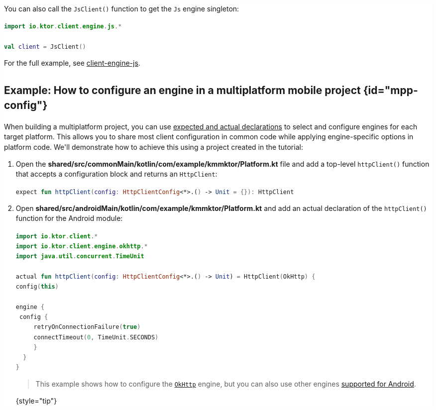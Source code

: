    You can also call the `JsClient()` function to get the `Js` engine singleton:
   ```kotlin
   import io.ktor.client.engine.js.*

   val client = JsClient()
   ```

For the full example,
see [client-engine-js](https://github.com/ktorio/ktor-documentation/tree/%ktor_version%/codeSnippets/snippets/client-engine-js).

## Example: How to configure an engine in a multiplatform mobile project {id="mpp-config"}

When building a multiplatform project, you can use
[expected and actual declarations](https://kotlinlang.org/docs/multiplatform-mobile-connect-to-platform-specific-apis.html)
to select and configure engines for each target platform. This allows you to share most client configuration in common
code while applying engine-specific options in platform code.
We'll demonstrate how to achieve this using a project created in the [](client-create-multiplatform-application.md)
tutorial:

<procedure>

1. Open the **shared/src/commonMain/kotlin/com/example/kmmktor/Platform.kt**
   file and add a top-level `httpClient()` function that accepts a configuration block and returns an `HttpClient`:
   ```kotlin
   expect fun httpClient(config: HttpClientConfig<*>.() -> Unit = {}): HttpClient
   ```

2. Open **shared/src/androidMain/kotlin/com/example/kmmktor/Platform.kt**
   and add an actual declaration of the `httpClient()` function for the Android module:
   ```kotlin
   import io.ktor.client.*
   import io.ktor.client.engine.okhttp.*
   import java.util.concurrent.TimeUnit

   actual fun httpClient(config: HttpClientConfig<*>.() -> Unit) = HttpClient(OkHttp) {
   config(this)

   engine {
    config {
        retryOnConnectionFailure(true)
        connectTimeout(0, TimeUnit.SECONDS)
        }
     }
   }
   ```

   > This example shows how to configure the [`OkHttp`](#okhttp) engine, but you can also use other
   > engines [supported for Android](#jvm-android).
   >
   {style="tip"}
